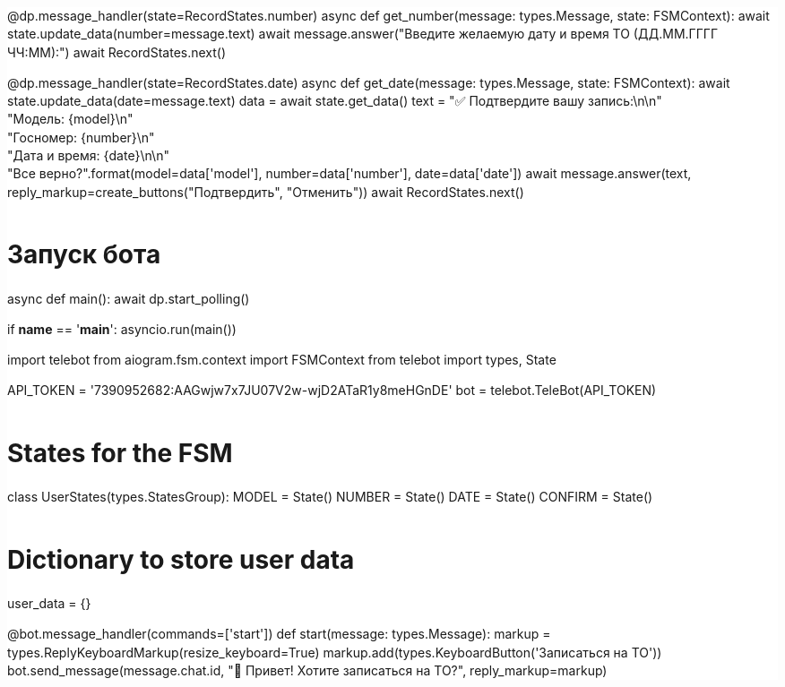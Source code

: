 @dp.message_handler(state=RecordStates.number)
async def get_number(message: types.Message, state: FSMContext):
    await state.update_data(number=message.text)
    await message.answer("Введите желаемую дату и время ТО (ДД.ММ.ГГГГ ЧЧ:ММ):")
    await RecordStates.next()

@dp.message_handler(state=RecordStates.date)
async def get_date(message: types.Message, state: FSMContext):
    await state.update_data(date=message.text)
    data = await state.get_data()
    text = "✅ Подтвердите вашу запись:\n\n" \
              "Модель: {model}\n" \
              "Госномер: {number}\n" \
              "Дата и время: {date}\n\n" \
              "Все верно?".format(model=data['model'], number=data['number'], date=data['date'])
    await message.answer(text, reply_markup=create_buttons("Подтвердить", "Отменить"))
    await RecordStates.next()


# Запуск бота
async def main():
    await dp.start_polling()

if __name__ == '__main__':
    asyncio.run(main())





import telebot
from aiogram.fsm.context import FSMContext
from telebot import types, State

API_TOKEN = '7390952682:AAGwjw7x7JU07V2w-wjD2ATaR1y8meHGnDE'
bot = telebot.TeleBot(API_TOKEN)

# States for the FSM
class UserStates(types.StatesGroup):
    MODEL = State()
    NUMBER = State()
    DATE = State()
    CONFIRM = State()

# Dictionary to store user data
user_data = {}

@bot.message_handler(commands=['start'])
def start(message: types.Message):
    markup = types.ReplyKeyboardMarkup(resize_keyboard=True)
    markup.add(types.KeyboardButton('Записаться на ТО'))
    bot.send_message(message.chat.id, "👋 Привет! Хотите записаться на ТО?", reply_markup=markup)
